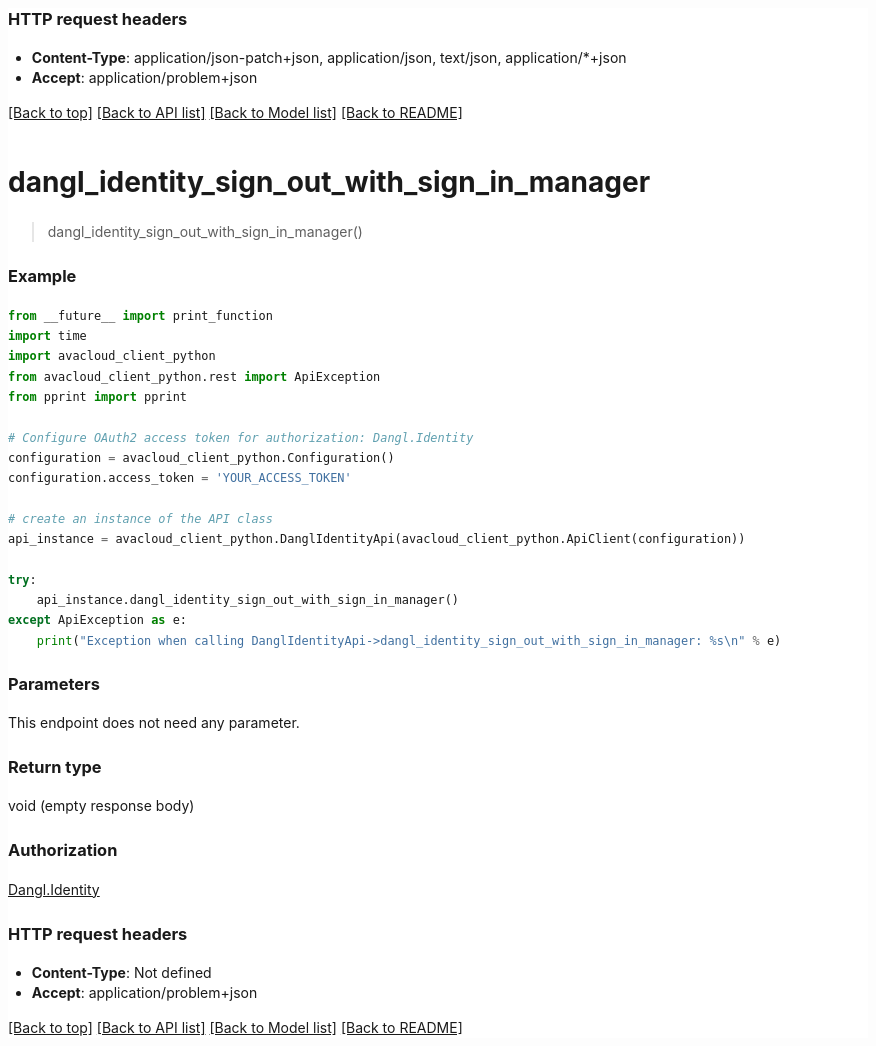 ### HTTP request headers

 - **Content-Type**: application/json-patch+json, application/json, text/json, application/*+json
 - **Accept**: application/problem+json

[[Back to top]](#) [[Back to API list]](../README.md#documentation-for-api-endpoints) [[Back to Model list]](../README.md#documentation-for-models) [[Back to README]](../README.md)

# **dangl_identity_sign_out_with_sign_in_manager**
> dangl_identity_sign_out_with_sign_in_manager()



### Example
```python
from __future__ import print_function
import time
import avacloud_client_python
from avacloud_client_python.rest import ApiException
from pprint import pprint

# Configure OAuth2 access token for authorization: Dangl.Identity
configuration = avacloud_client_python.Configuration()
configuration.access_token = 'YOUR_ACCESS_TOKEN'

# create an instance of the API class
api_instance = avacloud_client_python.DanglIdentityApi(avacloud_client_python.ApiClient(configuration))

try:
    api_instance.dangl_identity_sign_out_with_sign_in_manager()
except ApiException as e:
    print("Exception when calling DanglIdentityApi->dangl_identity_sign_out_with_sign_in_manager: %s\n" % e)
```

### Parameters
This endpoint does not need any parameter.

### Return type

void (empty response body)

### Authorization

[Dangl.Identity](../README.md#Dangl.Identity)

### HTTP request headers

 - **Content-Type**: Not defined
 - **Accept**: application/problem+json

[[Back to top]](#) [[Back to API list]](../README.md#documentation-for-api-endpoints) [[Back to Model list]](../README.md#documentation-for-models) [[Back to README]](../README.md)

